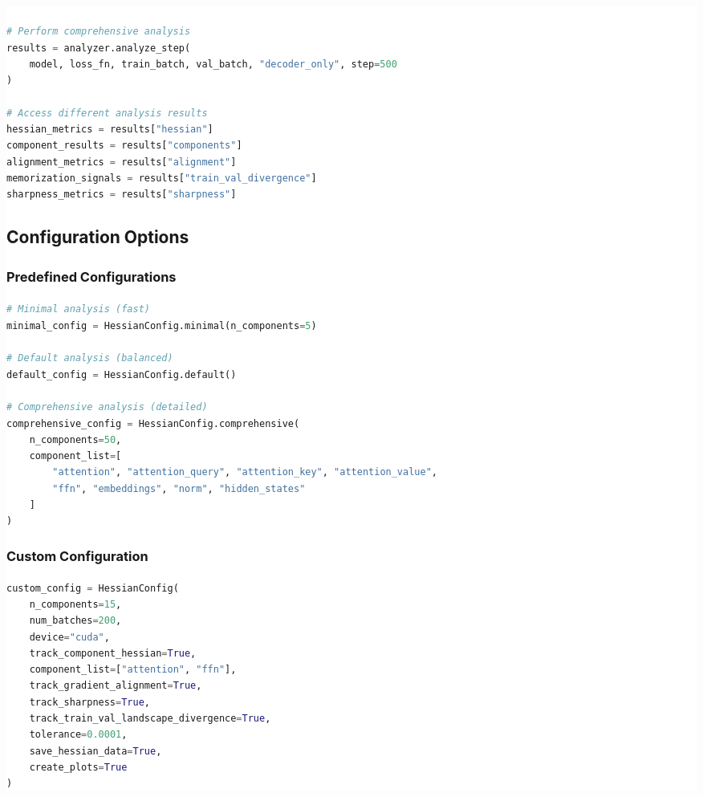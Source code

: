 ```python

# Perform comprehensive analysis
results = analyzer.analyze_step(
    model, loss_fn, train_batch, val_batch, "decoder_only", step=500
)

# Access different analysis results
hessian_metrics = results["hessian"]
component_results = results["components"]
alignment_metrics = results["alignment"]
memorization_signals = results["train_val_divergence"]
sharpness_metrics = results["sharpness"]
```

## Configuration Options

### Predefined Configurations

```python
# Minimal analysis (fast)
minimal_config = HessianConfig.minimal(n_components=5)

# Default analysis (balanced)
default_config = HessianConfig.default()

# Comprehensive analysis (detailed)
comprehensive_config = HessianConfig.comprehensive(
    n_components=50,
    component_list=[
        "attention", "attention_query", "attention_key", "attention_value",
        "ffn", "embeddings", "norm", "hidden_states"
    ]
)
```

### Custom Configuration

```python
custom_config = HessianConfig(
    n_components=15,
    num_batches=200,
    device="cuda",
    track_component_hessian=True,
    component_list=["attention", "ffn"],
    track_gradient_alignment=True,
    track_sharpness=True,
    track_train_val_landscape_divergence=True,
    tolerance=0.0001,
    save_hessian_data=True,
    create_plots=True
)
```
